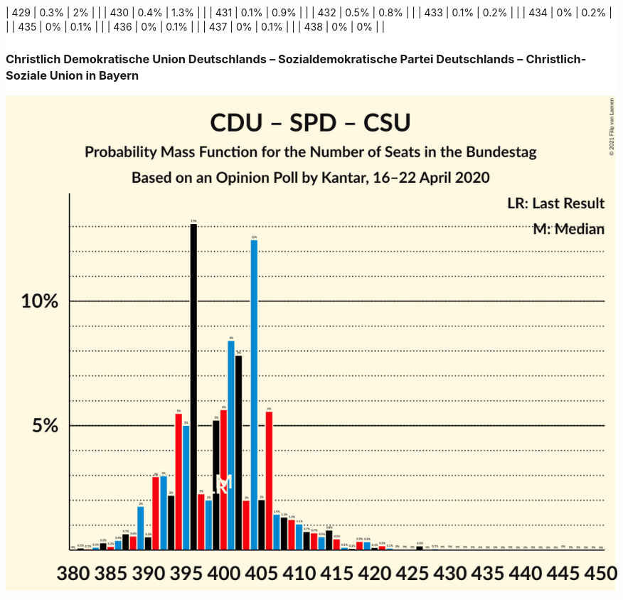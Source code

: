 | 429 | 0.3% | 2% |  |
| 430 | 0.4% | 1.3% |  |
| 431 | 0.1% | 0.9% |  |
| 432 | 0.5% | 0.8% |  |
| 433 | 0.1% | 0.2% |  |
| 434 | 0% | 0.2% |  |
| 435 | 0% | 0.1% |  |
| 436 | 0% | 0.1% |  |
| 437 | 0% | 0.1% |  |
| 438 | 0% | 0% |  |

### Christlich Demokratische Union Deutschlands – Sozialdemokratische Partei Deutschlands – Christlich-Soziale Union in Bayern

![Graph with seats probability mass function not yet produced](2020-04-22-Kantar-coalitions-seats-pmf-cdu–spd–csu.png "Seats Probability Mass Function")
